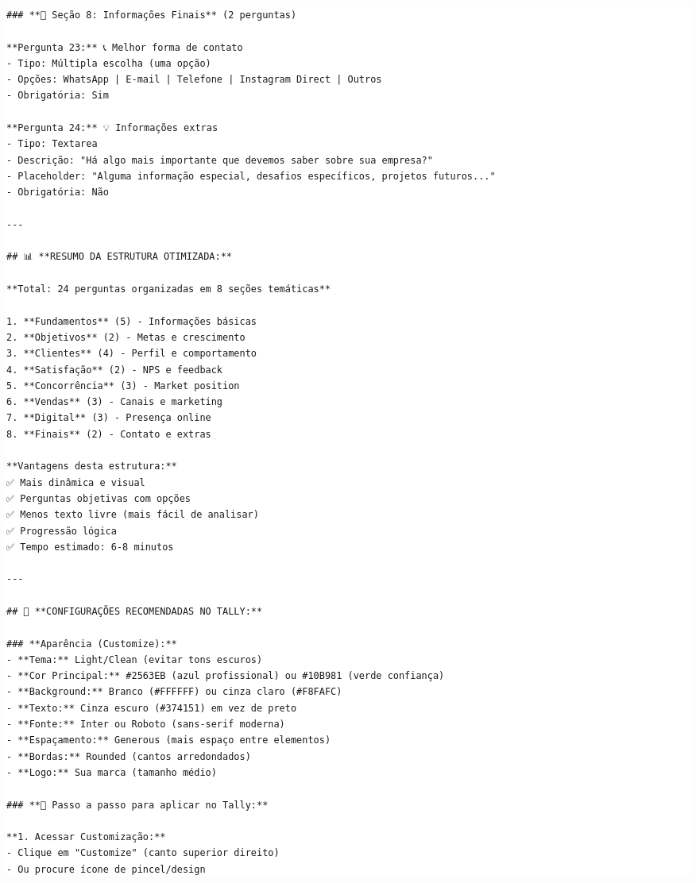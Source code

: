     ### **📝 Seção 8: Informações Finais** (2 perguntas)

    **Pergunta 23:** 📞 Melhor forma de contato
    - Tipo: Múltipla escolha (uma opção)
    - Opções: WhatsApp | E-mail | Telefone | Instagram Direct | Outros
    - Obrigatória: Sim

    **Pergunta 24:** 💡 Informações extras
    - Tipo: Textarea
    - Descrição: "Há algo mais importante que devemos saber sobre sua empresa?"
    - Placeholder: "Alguma informação especial, desafios específicos, projetos futuros..."
    - Obrigatória: Não

    ---

    ## 📊 **RESUMO DA ESTRUTURA OTIMIZADA:**

    **Total: 24 perguntas organizadas em 8 seções temáticas**

    1. **Fundamentos** (5) - Informações básicas
    2. **Objetivos** (2) - Metas e crescimento
    3. **Clientes** (4) - Perfil e comportamento
    4. **Satisfação** (2) - NPS e feedback
    5. **Concorrência** (3) - Market position
    6. **Vendas** (3) - Canais e marketing
    7. **Digital** (3) - Presença online
    8. **Finais** (2) - Contato e extras

    **Vantagens desta estrutura:**
    ✅ Mais dinâmica e visual
    ✅ Perguntas objetivas com opções
    ✅ Menos texto livre (mais fácil de analisar)
    ✅ Progressão lógica
    ✅ Tempo estimado: 6-8 minutos

    ---

    ## 🎯 **CONFIGURAÇÕES RECOMENDADAS NO TALLY:**

    ### **Aparência (Customize):**
    - **Tema:** Light/Clean (evitar tons escuros)
    - **Cor Principal:** #2563EB (azul profissional) ou #10B981 (verde confiança)
    - **Background:** Branco (#FFFFFF) ou cinza claro (#F8FAFC)
    - **Texto:** Cinza escuro (#374151) em vez de preto
    - **Fonte:** Inter ou Roboto (sans-serif moderna)
    - **Espaçamento:** Generous (mais espaço entre elementos)
    - **Bordas:** Rounded (cantos arredondados)
    - **Logo:** Sua marca (tamanho médio)

    ### **📱 Passo a passo para aplicar no Tally:**

    **1. Acessar Customização:**
    - Clique em "Customize" (canto superior direito)
    - Ou procure ícone de pincel/design
